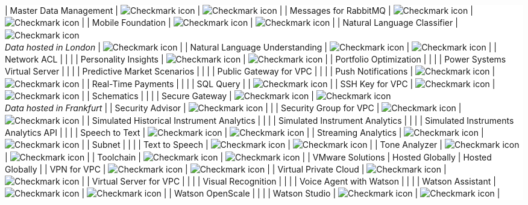 | Master Data Management | ![Checkmark icon](../../icons/checkmark-icon.svg) | ![Checkmark icon](../../icons/checkmark-icon.svg) | 
| Messages for RabbitMQ | ![Checkmark icon](../../icons/checkmark-icon.svg) | ![Checkmark icon](../../icons/checkmark-icon.svg) | 
| Mobile Foundation | ![Checkmark icon](../../icons/checkmark-icon.svg) | ![Checkmark icon](../../icons/checkmark-icon.svg) | 
| Natural Language Classifier | ![Checkmark icon](../../icons/checkmark-icon.svg)<br>*Data hosted in London* | ![Checkmark icon](../../icons/checkmark-icon.svg) | 
| Natural Language Understanding | ![Checkmark icon](../../icons/checkmark-icon.svg) | ![Checkmark icon](../../icons/checkmark-icon.svg) | 
| Network ACL |  |  | 
| Personality Insights | ![Checkmark icon](../../icons/checkmark-icon.svg) | ![Checkmark icon](../../icons/checkmark-icon.svg) | 
| Portfolio Optimization |  |  | 
| Power Systems Virtual Server |  |  | 
| Predictive Market Scenarios |  |  | 
| Public Gateway for VPC |  |  | 
| Push Notifications | ![Checkmark icon](../../icons/checkmark-icon.svg) | ![Checkmark icon](../../icons/checkmark-icon.svg) | 
| Real-Time Payments |  |  | 
| SQL Query |  | ![Checkmark icon](../../icons/checkmark-icon.svg) | 
| SSH Key for VPC | ![Checkmark icon](../../icons/checkmark-icon.svg) | ![Checkmark icon](../../icons/checkmark-icon.svg) | 
| Schematics |  |  | 
| Secure Gateway | ![Checkmark icon](../../icons/checkmark-icon.svg) | ![Checkmark icon](../../icons/checkmark-icon.svg)<br>*Data hosted in Frankfurt* | 
| Security Advisor | ![Checkmark icon](../../icons/checkmark-icon.svg) |  | 
| Security Group for VPC | ![Checkmark icon](../../icons/checkmark-icon.svg) | ![Checkmark icon](../../icons/checkmark-icon.svg) | 
| Simulated Historical Instrument Analytics |  |  | 
| Simulated Instrument Analytics |  |  | 
| Simulated Instruments Analytics API |  |  | 
| Speech to Text | ![Checkmark icon](../../icons/checkmark-icon.svg) | ![Checkmark icon](../../icons/checkmark-icon.svg) | 
| Streaming Analytics | ![Checkmark icon](../../icons/checkmark-icon.svg) | ![Checkmark icon](../../icons/checkmark-icon.svg) | 
| Subnet |  |  | 
| Text to Speech | ![Checkmark icon](../../icons/checkmark-icon.svg) | ![Checkmark icon](../../icons/checkmark-icon.svg) | 
| Tone Analyzer | ![Checkmark icon](../../icons/checkmark-icon.svg) | ![Checkmark icon](../../icons/checkmark-icon.svg) | 
| Toolchain | ![Checkmark icon](../../icons/checkmark-icon.svg) | ![Checkmark icon](../../icons/checkmark-icon.svg) | 
| VMware Solutions | Hosted Globally | Hosted Globally | 
| VPN for VPC | ![Checkmark icon](../../icons/checkmark-icon.svg) | ![Checkmark icon](../../icons/checkmark-icon.svg) | 
| Virtual Private Cloud | ![Checkmark icon](../../icons/checkmark-icon.svg) | ![Checkmark icon](../../icons/checkmark-icon.svg) | 
| Virtual Server for VPC |  |  | 
| Visual Recognition |  |  | 
| Voice Agent with Watson |  |  | 
| Watson Assistant | ![Checkmark icon](../../icons/checkmark-icon.svg) | ![Checkmark icon](../../icons/checkmark-icon.svg) | 
| Watson OpenScale |  |  | 
| Watson Studio | ![Checkmark icon](../../icons/checkmark-icon.svg) | ![Checkmark icon](../../icons/checkmark-icon.svg) | 